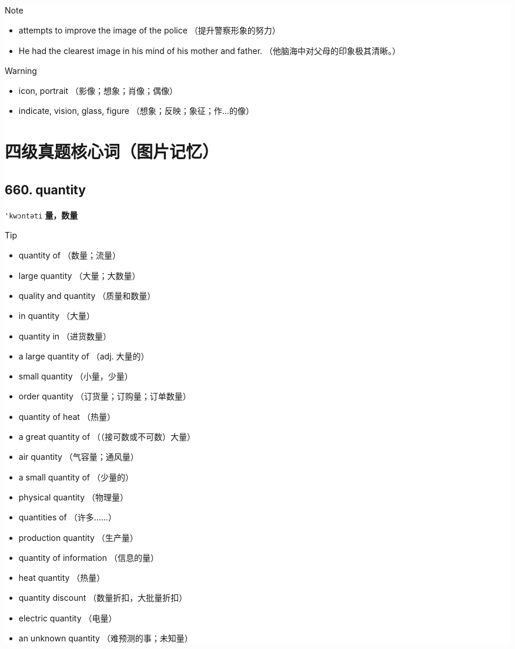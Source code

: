 > [!NOTE]
>
> - attempts to improve the image of the police （提升警察形象的努力）
>
> - He had the clearest image in his mind of his mother and father. （他脑海中对父母的印象极其清晰。）
>

> [!WARNING]
>
> - icon, portrait （影像；想象；肖像；偶像）
>
> - indicate, vision, glass, figure （想象；反映；象征；作…的像）
>

# 四级真题核心词（图片记忆）

## 660. quantity

`'kwɔntəti`  **量，数量**

> [!TIP]
>
> - quantity of （数量；流量）
>
> - large quantity （大量；大数量）
>
> - quality and quantity （质量和数量）
>
> - in quantity （大量）
>
> - quantity in （进货数量）
>
> - a large quantity of （adj. 大量的）
>
> - small quantity （小量，少量）
>
> - order quantity （订货量；订购量；订单数量）
>
> - quantity of heat （热量）
>
> - a great quantity of （（接可数或不可数）大量）
>
> - air quantity （气容量；通风量）
>
> - a small quantity of （少量的）
>
> - physical quantity （物理量）
>
> - quantities of （许多……）
>
> - production quantity （生产量）
>
> - quantity of information （信息的量）
>
> - heat quantity （热量）
>
> - quantity discount （数量折扣，大批量折扣）
>
> - electric quantity （电量）
>
> - an unknown quantity （难预测的事；未知量）
>
